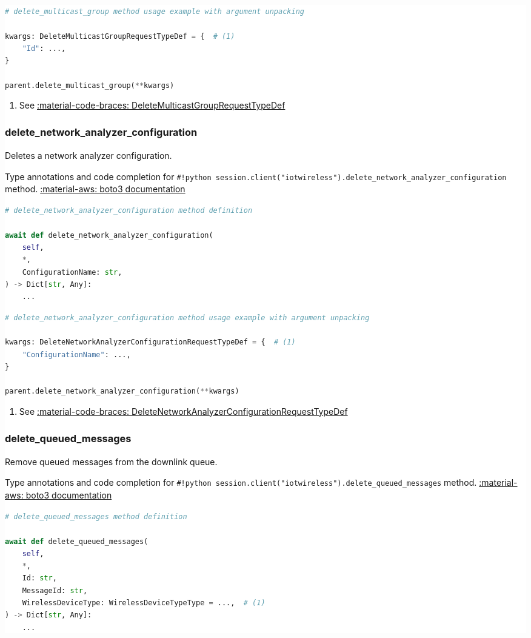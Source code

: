 ```python
# delete_multicast_group method usage example with argument unpacking

kwargs: DeleteMulticastGroupRequestTypeDef = {  # (1)
    "Id": ...,
}

parent.delete_multicast_group(**kwargs)
```

1. See [:material-code-braces: DeleteMulticastGroupRequestTypeDef](./type_defs.md#deletemulticastgrouprequesttypedef)

### delete\_network\_analyzer\_configuration

Deletes a network analyzer configuration.

Type annotations and code completion for `#!python session.client("iotwireless").delete_network_analyzer_configuration` method.
[:material-aws: boto3 documentation](https://boto3.amazonaws.com/v1/documentation/api/latest/reference/services/iotwireless.html#IoTWireless.Client)

```python
# delete_network_analyzer_configuration method definition

await def delete_network_analyzer_configuration(
    self,
    *,
    ConfigurationName: str,
) -> Dict[str, Any]:
    ...
```

```python
# delete_network_analyzer_configuration method usage example with argument unpacking

kwargs: DeleteNetworkAnalyzerConfigurationRequestTypeDef = {  # (1)
    "ConfigurationName": ...,
}

parent.delete_network_analyzer_configuration(**kwargs)
```

1. See [:material-code-braces: DeleteNetworkAnalyzerConfigurationRequestTypeDef](./type_defs.md#deletenetworkanalyzerconfigurationrequesttypedef)

### delete\_queued\_messages

Remove queued messages from the downlink queue.

Type annotations and code completion for `#!python session.client("iotwireless").delete_queued_messages` method.
[:material-aws: boto3 documentation](https://boto3.amazonaws.com/v1/documentation/api/latest/reference/services/iotwireless.html#IoTWireless.Client)

```python
# delete_queued_messages method definition

await def delete_queued_messages(
    self,
    *,
    Id: str,
    MessageId: str,
    WirelessDeviceType: WirelessDeviceTypeType = ...,  # (1)
) -> Dict[str, Any]:
    ...
```
